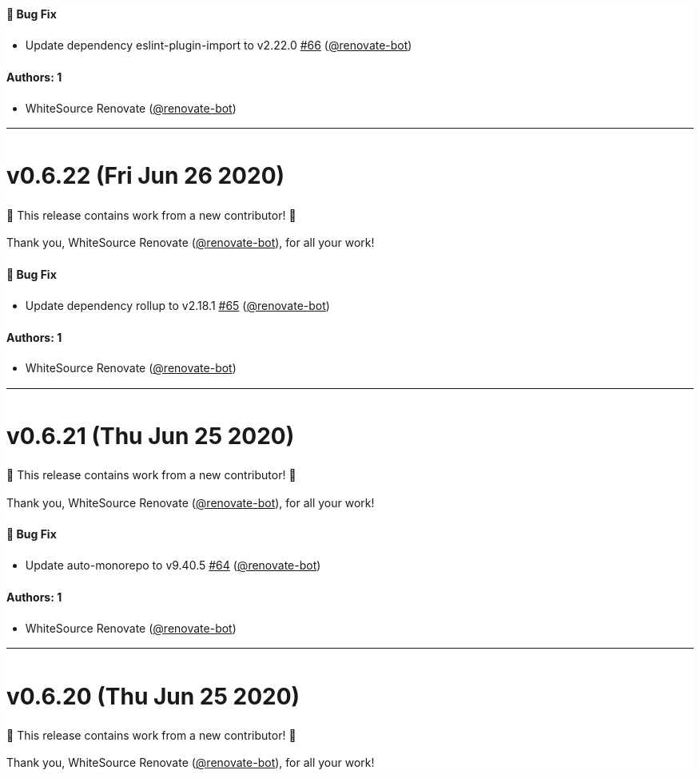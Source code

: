 #### 🐛 Bug Fix

- Update dependency eslint-plugin-import to v2.22.0 [#66](https://github.com/lshadler/forward-momentum/pull/66) ([@renovate-bot](https://github.com/renovate-bot))

#### Authors: 1

- WhiteSource Renovate ([@renovate-bot](https://github.com/renovate-bot))

---

# v0.6.22 (Fri Jun 26 2020)

:tada: This release contains work from a new contributor! :tada:

Thank you, WhiteSource Renovate ([@renovate-bot](https://github.com/renovate-bot)), for all your work!

#### 🐛 Bug Fix

- Update dependency rollup to v2.18.1 [#65](https://github.com/lshadler/forward-momentum/pull/65) ([@renovate-bot](https://github.com/renovate-bot))

#### Authors: 1

- WhiteSource Renovate ([@renovate-bot](https://github.com/renovate-bot))

---

# v0.6.21 (Thu Jun 25 2020)

:tada: This release contains work from a new contributor! :tada:

Thank you, WhiteSource Renovate ([@renovate-bot](https://github.com/renovate-bot)), for all your work!

#### 🐛 Bug Fix

- Update auto-monorepo to v9.40.5 [#64](https://github.com/lshadler/forward-momentum/pull/64) ([@renovate-bot](https://github.com/renovate-bot))

#### Authors: 1

- WhiteSource Renovate ([@renovate-bot](https://github.com/renovate-bot))

---

# v0.6.20 (Thu Jun 25 2020)

:tada: This release contains work from a new contributor! :tada:

Thank you, WhiteSource Renovate ([@renovate-bot](https://github.com/renovate-bot)), for all your work!
